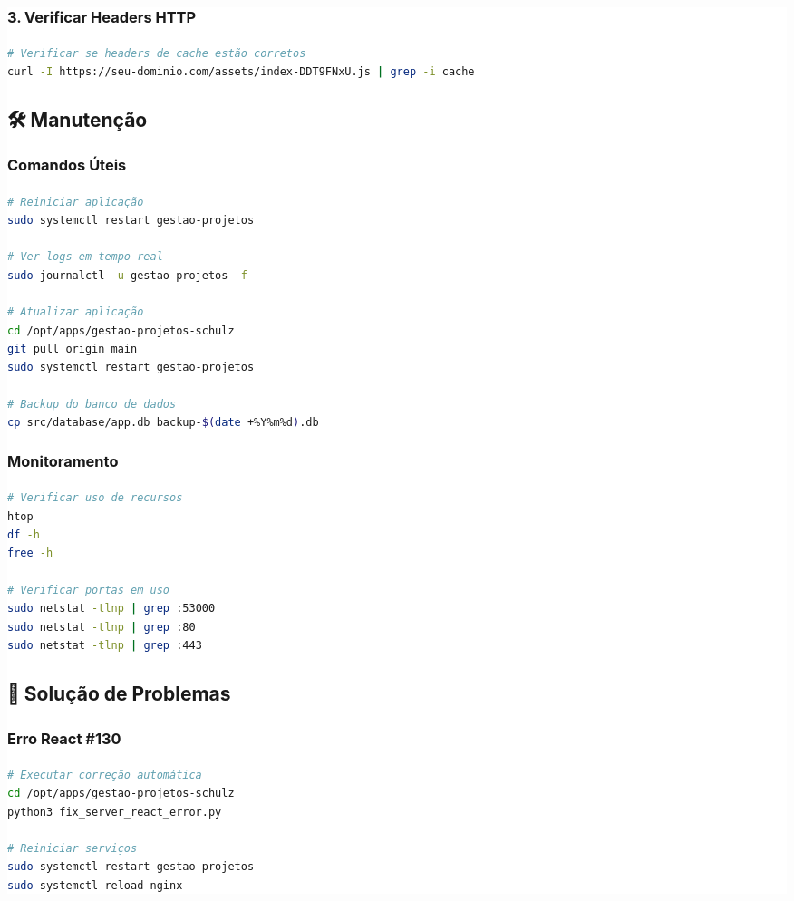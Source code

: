 ### 3. Verificar Headers HTTP

```bash
# Verificar se headers de cache estão corretos
curl -I https://seu-dominio.com/assets/index-DDT9FNxU.js | grep -i cache
```

## 🛠️ Manutenção

### Comandos Úteis

```bash
# Reiniciar aplicação
sudo systemctl restart gestao-projetos

# Ver logs em tempo real
sudo journalctl -u gestao-projetos -f

# Atualizar aplicação
cd /opt/apps/gestao-projetos-schulz
git pull origin main
sudo systemctl restart gestao-projetos

# Backup do banco de dados
cp src/database/app.db backup-$(date +%Y%m%d).db
```

### Monitoramento

```bash
# Verificar uso de recursos
htop
df -h
free -h

# Verificar portas em uso
sudo netstat -tlnp | grep :53000
sudo netstat -tlnp | grep :80
sudo netstat -tlnp | grep :443
```

## 🐛 Solução de Problemas

### Erro React #130

```bash
# Executar correção automática
cd /opt/apps/gestao-projetos-schulz
python3 fix_server_react_error.py

# Reiniciar serviços
sudo systemctl restart gestao-projetos
sudo systemctl reload nginx
```
